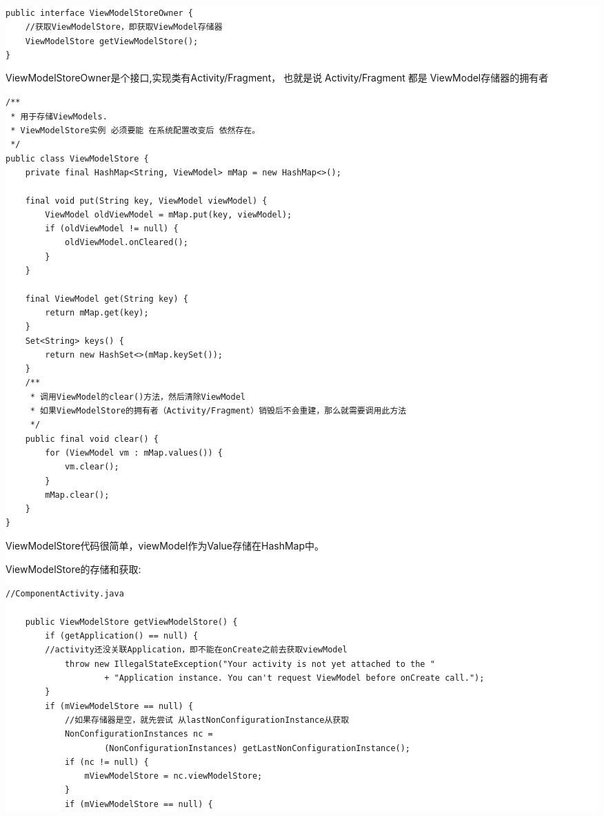 ```
public interface ViewModelStoreOwner {
    //获取ViewModelStore，即获取ViewModel存储器
    ViewModelStore getViewModelStore();
}
```

ViewModelStoreOwner是个接口,实现类有Activity/Fragment，
也就是说 Activity/Fragment 都是 ViewModel存储器的拥有者



```
/**
 * 用于存储ViewModels.
 * ViewModelStore实例 必须要能 在系统配置改变后 依然存在。
 */
public class ViewModelStore {
    private final HashMap<String, ViewModel> mMap = new HashMap<>();
    
    final void put(String key, ViewModel viewModel) {
        ViewModel oldViewModel = mMap.put(key, viewModel);
        if (oldViewModel != null) {
            oldViewModel.onCleared();
        }
    }

    final ViewModel get(String key) {
        return mMap.get(key);
    }
    Set<String> keys() {
        return new HashSet<>(mMap.keySet());
    }
    /**
     * 调用ViewModel的clear()方法，然后清除ViewModel
     * 如果ViewModelStore的拥有者（Activity/Fragment）销毁后不会重建，那么就需要调用此方法
     */
    public final void clear() {
        for (ViewModel vm : mMap.values()) {
            vm.clear();
        }
        mMap.clear();
    }
}
```

ViewModelStore代码很简单，viewModel作为Value存储在HashMap中。



ViewModelStore的存储和获取:

```
//ComponentActivity.java

    public ViewModelStore getViewModelStore() {
        if (getApplication() == null) {
        //activity还没关联Application，即不能在onCreate之前去获取viewModel
            throw new IllegalStateException("Your activity is not yet attached to the "
                    + "Application instance. You can't request ViewModel before onCreate call.");
        }
        if (mViewModelStore == null) {
            //如果存储器是空，就先尝试 从lastNonConfigurationInstance从获取
            NonConfigurationInstances nc =
                    (NonConfigurationInstances) getLastNonConfigurationInstance();
            if (nc != null) {
                mViewModelStore = nc.viewModelStore;
            }
            if (mViewModelStore == null) {
```